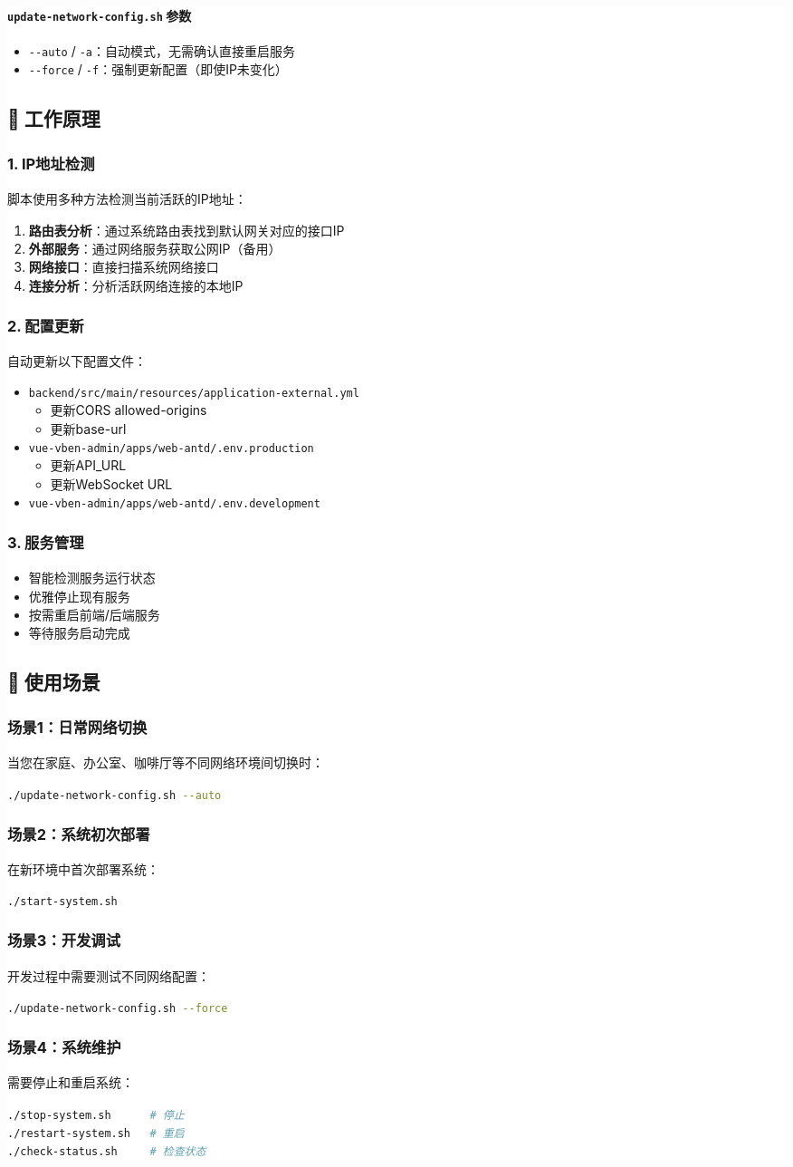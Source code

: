 #### `update-network-config.sh` 参数
- `--auto` / `-a`：自动模式，无需确认直接重启服务
- `--force` / `-f`：强制更新配置（即使IP未变化）

## 🔧 工作原理

### 1. IP地址检测
脚本使用多种方法检测当前活跃的IP地址：
1. **路由表分析**：通过系统路由表找到默认网关对应的接口IP
2. **外部服务**：通过网络服务获取公网IP（备用）
3. **网络接口**：直接扫描系统网络接口
4. **连接分析**：分析活跃网络连接的本地IP

### 2. 配置更新
自动更新以下配置文件：
- `backend/src/main/resources/application-external.yml`
  - 更新CORS allowed-origins
  - 更新base-url
- `vue-vben-admin/apps/web-antd/.env.production`
  - 更新API_URL
  - 更新WebSocket URL
- `vue-vben-admin/apps/web-antd/.env.development`

### 3. 服务管理
- 智能检测服务运行状态
- 优雅停止现有服务
- 按需重启前端/后端服务
- 等待服务启动完成

## 🎯 使用场景

### 场景1：日常网络切换
当您在家庭、办公室、咖啡厅等不同网络环境间切换时：
```bash
./update-network-config.sh --auto
```

### 场景2：系统初次部署
在新环境中首次部署系统：
```bash
./start-system.sh
```

### 场景3：开发调试
开发过程中需要测试不同网络配置：
```bash
./update-network-config.sh --force
```

### 场景4：系统维护
需要停止和重启系统：
```bash
./stop-system.sh      # 停止
./restart-system.sh   # 重启
./check-status.sh     # 检查状态
```
